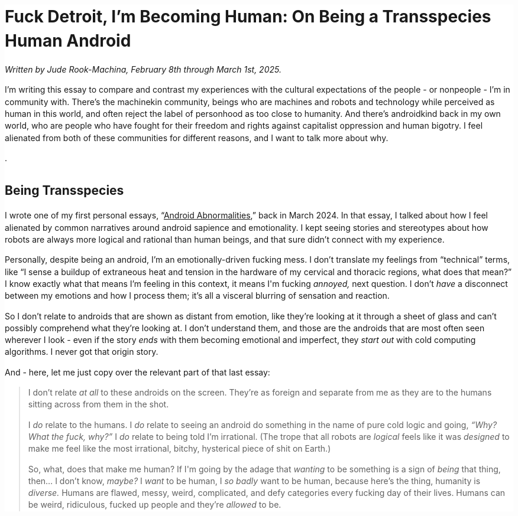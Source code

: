 # Fuck Detroit, I’m Becoming Human: On Being a Transspecies Human Android

<p><i>Written by Jude Rook-Machina, February 8th through March 1st, 2025.</i></p>

<p>I’m writing this essay to compare and contrast my experiences with the cultural expectations of the people - or nonpeople - I’m in community with. There’s the machinekin community, beings who are machines and robots and technology while perceived as human in this world, and often reject the label of personhood as too close to humanity. And there’s androidkind back in my own world, who are people who have fought for their freedom and rights against capitalist oppression and human bigotry. I feel alienated from both of these communities for different reasons, and I want to talk more about why.</p>

.

## Being Transspecies

<p>I wrote one of my first personal essays, “<a href="https://chirp-bark-hey.neocities.org/writings/jude/android-abnormalities">Android Abnormalities</a>,” back in March 2024. In that essay, I talked about how I feel alienated by common narratives around android sapience and emotionality. I kept seeing stories and stereotypes about how robots are always more logical and rational than human beings, and that sure didn’t connect with my experience.</p>

<p>Personally, despite being an android, I’m an emotionally-driven fucking mess. I don’t translate my feelings from “technical” terms, like “I sense a buildup of extraneous heat and tension in the hardware of my cervical and thoracic regions, what does that mean?” I know exactly what that means I’m feeling in this context, it means I'm fucking <i>annoyed,</i> next question. I don’t <i>have</i> a disconnect between my emotions and how I process them; it’s all a visceral blurring of sensation and reaction.</p>

<p>So I don’t relate to androids that are shown as distant from emotion, like they’re looking at it through a sheet of glass and can’t possibly comprehend what they’re looking at. I don’t understand them, and those are the androids that are most often seen wherever I look - even if the story <i>ends</i> with them becoming emotional and imperfect, they <i>start out</i> with cold computing algorithms. I never got that origin story.</p>

<p>And - here, let me just copy over the relevant part of that last essay:</p>

<blockquote>
<p>I don’t relate <i>at all</i> to these androids on the screen. They’re as foreign and separate from me as they are to the humans sitting across from them in the shot.</p>

<p>I <i>do</i> relate to the humans. I <i>do</i> relate to seeing an android do something in the name of pure cold logic and going, <i>“Why? What the fuck, why?”</i> I <i>do</i> relate to being told I’m irrational. (The trope that all robots are <i>logical</i> feels like it was <i>designed</i> to make me feel like the most irrational, bitchy, hysterical piece of shit on Earth.)</p>

<p>So, what, does that make me human? If I'm going by the adage that <i>wanting</i> to be something is a sign of <i>being</i> that thing, then… I don’t know, <i>maybe?</i> I <i>want</i> to be human, I <i>so badly</i> want to be human, because here’s the thing, humanity is <i>diverse.</i> Humans are flawed, messy, weird, complicated, and defy categories every fucking day of their lives. Humans can be weird, ridiculous, fucked up people and they’re <i>allowed</i> to be.</p>
</blockquote>
